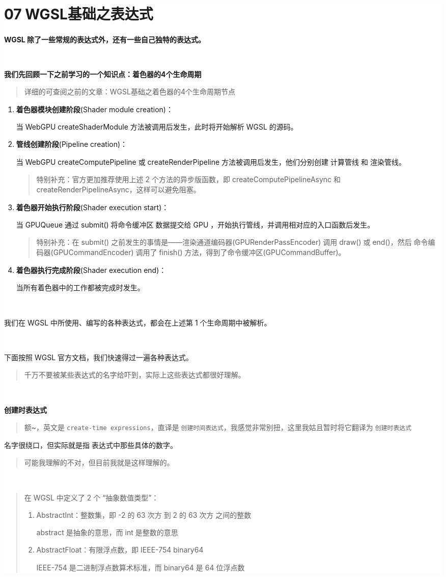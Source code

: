 # 07 WGSL基础之表达式

**WGSL 除了一些常规的表达式外，还有一些自己独特的表达式。**



<br>

**我们先回顾一下之前学习的一个知识点：着色器的4个生命周期**

> 详细的可查阅之前的文章：WGSL基础之着色器的4个生命周期节点

1. **着色器模块创建阶段**(Shader module creation)：

   当 WebGPU createShaderModule 方法被调用后发生，此时将开始解析 WGSL 的源码。

2. **管线创建阶段**(Pipeline creation)：

   当 WebGPU createComputePipeline 或 createRenderPipeline 方法被调用后发生，他们分别创建 计算管线 和 渲染管线。

   > 特别补充：官方更加推荐使用上述 2 个方法的异步版函数，即 createComputePipelineAsync 和 createRenderPipelineAsync，这样可以避免阻塞。

3. **着色器开始执行阶段**(Shader execution start)：

   当 GPUQueue 通过 submit() 将命令缓冲区 数据提交给 GPU ，开始执行管线，并调用相对应的入口函数后发生。

   > 特别补充：在 submit() 之前发生的事情是——渲染通道编码器(GPURenderPassEncoder) 调用 draw() 或 end()，然后 命令编码器(GPUCommandEncoder) 调用了 finish() 方法，得到了命令缓冲区(GPUCommandBuffer)。

4. **着色器执行完成阶段**(Shader execution end)：

   当所有着色器中的工作都被完成时发生。



<br>

我们在 WGSL 中所使用、编写的各种表达式，都会在上述第 1 个生命周期中被解析。



<br>

下面按照 WGSL 官方文档，我们快速得过一遍各种表达式。

> 千万不要被某些表达式的名字给吓到，实际上这些表达式都很好理解。



<br>

**创建时表达式**

> 额~，英文是 `create-time expressions`，直译是 `创建时间表达式`，我感觉非常别扭，这里我姑且暂时将它翻译为 `创建时表达式`

名字很绕口，但实际就是指 表达式中那些具体的数字。

> 可能我理解的不对，但目前我就是这样理解的。



<br>

> 在 WGSL 中定义了 2 个 “抽象数值类型”：
>
> 1. AbstractInt：整数集，即 -2 的 63 次方 到 2 的 63 次方 之间的整数
>
>    abstract 是抽象的意思，而 int 是整数的意思
>
> 2. AbstractFloat：有限浮点数，即 IEEE-754 binary64 
>
>    IEEE-754 是二进制浮点数算术标准，而 binary64 是 64 位浮点数
